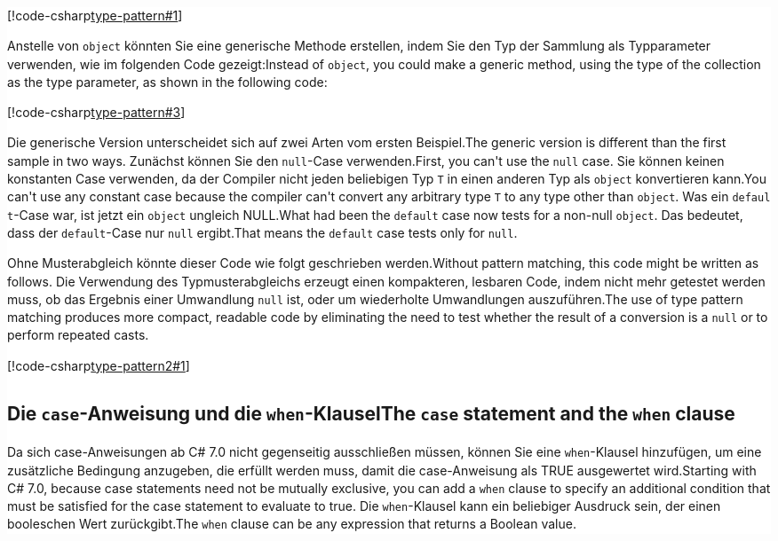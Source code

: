 [!code-csharp[type-pattern#1](~/samples/snippets/csharp/language-reference/keywords/switch/type-pattern.cs#1)]

<span data-ttu-id="dee7d-197">Anstelle von `object` könnten Sie eine generische Methode erstellen, indem Sie den Typ der Sammlung als Typparameter verwenden, wie im folgenden Code gezeigt:</span><span class="sxs-lookup"><span data-stu-id="dee7d-197">Instead of `object`, you could make a generic method, using the type of the collection as the type parameter, as shown in the following code:</span></span>

[!code-csharp[type-pattern#3](~/samples/snippets/csharp/language-reference/keywords/switch/type-pattern3.cs#1)]

<span data-ttu-id="dee7d-198">Die generische Version unterscheidet sich auf zwei Arten vom ersten Beispiel.</span><span class="sxs-lookup"><span data-stu-id="dee7d-198">The generic version is different than the first sample in two ways.</span></span> <span data-ttu-id="dee7d-199">Zunächst können Sie den `null`-Case verwenden.</span><span class="sxs-lookup"><span data-stu-id="dee7d-199">First, you can't use the `null` case.</span></span> <span data-ttu-id="dee7d-200">Sie können keinen konstanten Case verwenden, da der Compiler nicht jeden beliebigen Typ `T` in einen anderen Typ als `object` konvertieren kann.</span><span class="sxs-lookup"><span data-stu-id="dee7d-200">You can't use any constant case because the compiler can't convert any arbitrary type `T` to any type other than `object`.</span></span> <span data-ttu-id="dee7d-201">Was ein `default`-Case war, ist jetzt ein `object` ungleich NULL.</span><span class="sxs-lookup"><span data-stu-id="dee7d-201">What had been the `default` case now tests for a non-null `object`.</span></span> <span data-ttu-id="dee7d-202">Das bedeutet, dass der `default`-Case nur `null` ergibt.</span><span class="sxs-lookup"><span data-stu-id="dee7d-202">That means the `default` case tests only for `null`.</span></span>

<span data-ttu-id="dee7d-203">Ohne Musterabgleich könnte dieser Code wie folgt geschrieben werden.</span><span class="sxs-lookup"><span data-stu-id="dee7d-203">Without pattern matching, this code might be written as follows.</span></span> <span data-ttu-id="dee7d-204">Die Verwendung des Typmusterabgleichs erzeugt einen kompakteren, lesbaren Code, indem nicht mehr getestet werden muss, ob das Ergebnis einer Umwandlung `null` ist, oder um wiederholte Umwandlungen auszuführen.</span><span class="sxs-lookup"><span data-stu-id="dee7d-204">The use of type pattern matching produces more compact, readable code by eliminating the need to test whether the result of a conversion is a `null` or to perform repeated casts.</span></span>

[!code-csharp[type-pattern2#1](~/samples/snippets/csharp/language-reference/keywords/switch/type-pattern2.cs#1)]

## <a name="the-case-statement-and-the-when-clause"></a><span data-ttu-id="dee7d-205">Die `case`-Anweisung und die `when`-Klausel</span><span class="sxs-lookup"><span data-stu-id="dee7d-205">The `case` statement and the `when` clause</span></span>

<span data-ttu-id="dee7d-206">Da sich case-Anweisungen ab C# 7.0 nicht gegenseitig ausschließen müssen, können Sie eine `when`-Klausel hinzufügen, um eine zusätzliche Bedingung anzugeben, die erfüllt werden muss, damit die case-Anweisung als TRUE ausgewertet wird.</span><span class="sxs-lookup"><span data-stu-id="dee7d-206">Starting with C# 7.0, because case statements need not be mutually exclusive, you can add a `when` clause to specify an additional condition that must be satisfied for the case statement to evaluate to true.</span></span> <span data-ttu-id="dee7d-207">Die `when`-Klausel kann ein beliebiger Ausdruck sein, der einen booleschen Wert zurückgibt.</span><span class="sxs-lookup"><span data-stu-id="dee7d-207">The `when` clause can be any expression that returns a Boolean value.</span></span>
